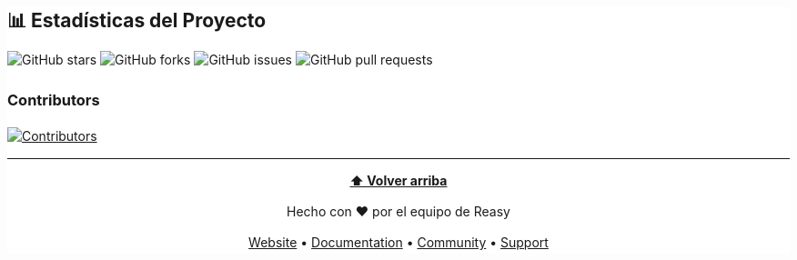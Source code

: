 
## 📊 Estadísticas del Proyecto

![GitHub stars](https://img.shields.io/github/stars/CastilloLabs/reasy-soft?style=social)
![GitHub forks](https://img.shields.io/github/forks/CastilloLabs/reasy-soft?style=social)
![GitHub issues](https://img.shields.io/github/issues/CastilloLabs/reasy-soft)
![GitHub pull requests](https://img.shields.io/github/issues-pr/CastilloLabs/reasy-soft)

### Contributors

[![Contributors](https://contrib.rocks/image?repo=CastilloLabs/reasy-soft)](https://github.com/CastilloLabs/reasy-soft/graphs/contributors)

---

<div align="center">

**[⬆ Volver arriba](#reasy-)**

Hecho con ❤️ por el equipo de Reasy

[Website](https://reasy.com) • [Documentation](https://docs.reasy.com) • [Community](https://discord.gg/reasy) • [Support](mailto:support@reasy.com)

</div>